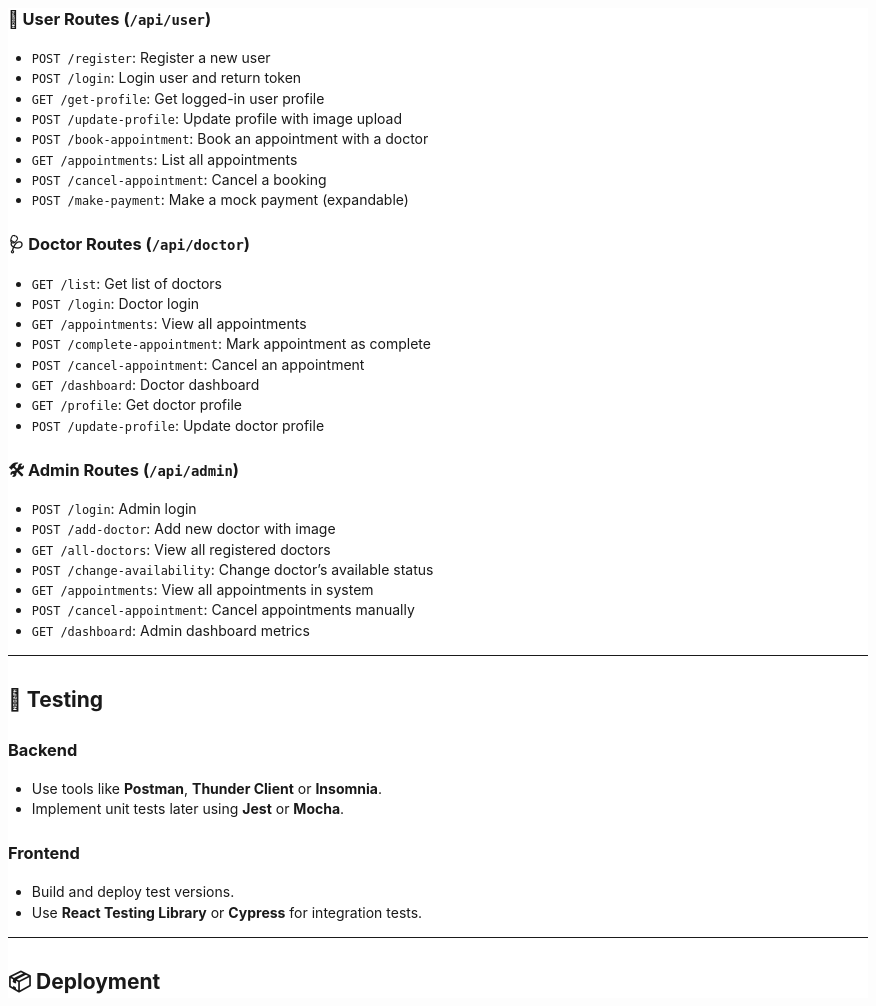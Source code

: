 ### 👤 User Routes (`/api/user`)

- `POST /register`: Register a new user
- `POST /login`: Login user and return token
- `GET /get-profile`: Get logged-in user profile
- `POST /update-profile`: Update profile with image upload
- `POST /book-appointment`: Book an appointment with a doctor
- `GET /appointments`: List all appointments
- `POST /cancel-appointment`: Cancel a booking
- `POST /make-payment`: Make a mock payment (expandable)

### 🩺 Doctor Routes (`/api/doctor`)

- `GET /list`: Get list of doctors
- `POST /login`: Doctor login
- `GET /appointments`: View all appointments
- `POST /complete-appointment`: Mark appointment as complete
- `POST /cancel-appointment`: Cancel an appointment
- `GET /dashboard`: Doctor dashboard
- `GET /profile`: Get doctor profile
- `POST /update-profile`: Update doctor profile

### 🛠️ Admin Routes (`/api/admin`)

- `POST /login`: Admin login
- `POST /add-doctor`: Add new doctor with image
- `GET /all-doctors`: View all registered doctors
- `POST /change-availability`: Change doctor’s available status
- `GET /appointments`: View all appointments in system
- `POST /cancel-appointment`: Cancel appointments manually
- `GET /dashboard`: Admin dashboard metrics

---

<a name="testing"></a>
## 🧪 Testing

### Backend

- Use tools like **Postman**, **Thunder Client** or **Insomnia**.
- Implement unit tests later using **Jest** or **Mocha**.

### Frontend

- Build and deploy test versions.
- Use **React Testing Library** or **Cypress** for integration tests.

---

<a name="deployment"></a>
## 📦 Deployment
